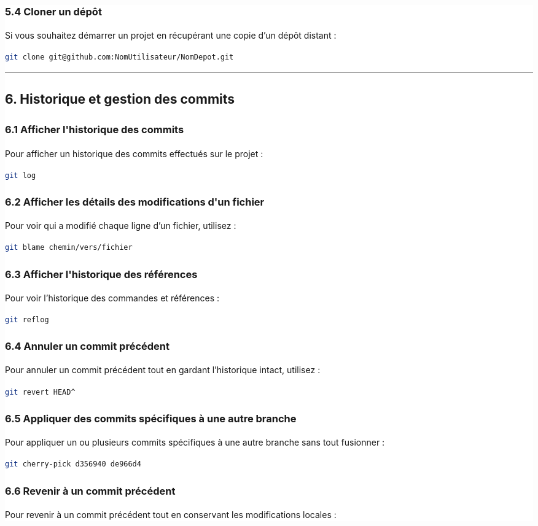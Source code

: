 ### 5.4 Cloner un dépôt

Si vous souhaitez démarrer un projet en récupérant une copie d’un dépôt distant :

```bash
git clone git@github.com:NomUtilisateur/NomDepot.git
```

---

## 6. Historique et gestion des commits

### 6.1 Afficher l'historique des commits

Pour afficher un historique des commits effectués sur le projet :

```bash
git log
```

### 6.2 Afficher les détails des modifications d'un fichier

Pour voir qui a modifié chaque ligne d’un fichier, utilisez :

```bash
git blame chemin/vers/fichier
```

### 6.3 Afficher l'historique des références

Pour voir l’historique des commandes et références :

```bash
git reflog
```

### 6.4 Annuler un commit précédent

Pour annuler un commit précédent tout en gardant l’historique intact, utilisez :

```bash
git revert HEAD^
```

### 6.5 Appliquer des commits spécifiques à une autre branche

Pour appliquer un ou plusieurs commits spécifiques à une autre branche sans tout fusionner :

```bash
git cherry-pick d356940 de966d4
```

### 6.6 Revenir à un commit précédent

Pour revenir à un commit précédent tout en conservant les modifications locales :
